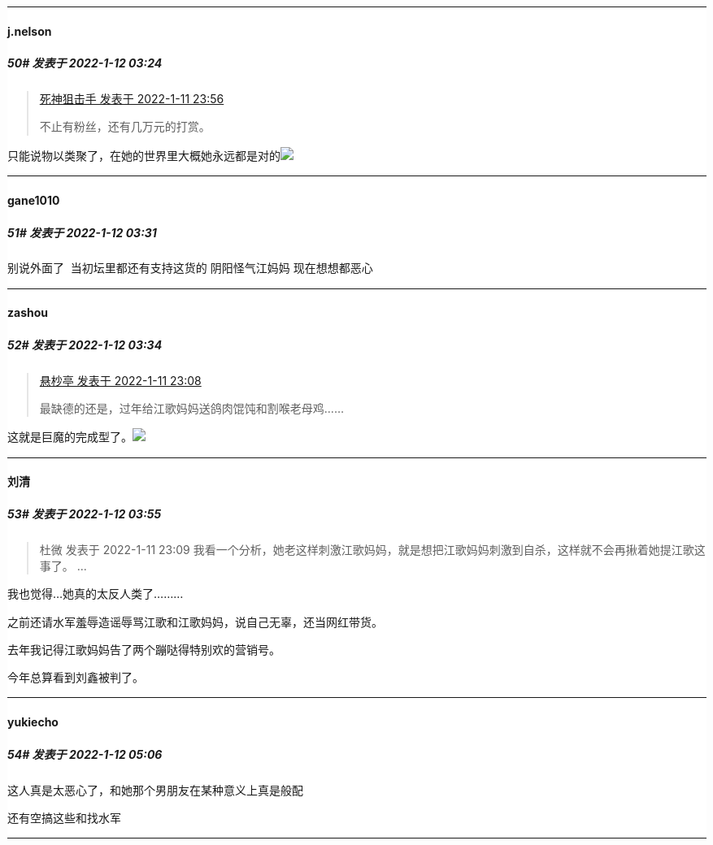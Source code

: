 *****

####  j.nelson  
##### 50#       发表于 2022-1-12 03:24

<blockquote><a href="httphttps://bbs.saraba1st.com/2b/forum.php?mod=redirect&amp;goto=findpost&amp;pid=54253414&amp;ptid=2046903" target="_blank">死神狙击手 发表于 2022-1-11 23:56</a>

不止有粉丝，还有几万元的打赏。</blockquote>
只能说物以类聚了，在她的世界里大概她永远都是对的<img src="https://static.saraba1st.com/image/smiley/face2017/100.png" referrerpolicy="no-referrer">

*****

####  gane1010  
##### 51#       发表于 2022-1-12 03:31

别说外面了  当初坛里都还有支持这货的 阴阳怪气江妈妈 现在想想都恶心

*****

####  zashou  
##### 52#       发表于 2022-1-12 03:34

<blockquote><a href="httphttps://bbs.saraba1st.com/2b/forum.php?mod=redirect&amp;goto=findpost&amp;pid=54252962&amp;ptid=2046903" target="_blank">悬杪亭 发表于 2022-1-11 23:08</a>

最缺德的还是，过年给江歌妈妈送鸽肉馄饨和割喉老母鸡……</blockquote>
这就是巨魔的完成型了。<img src="https://static.saraba1st.com/image/smiley/face2017/004.gif" referrerpolicy="no-referrer">

*****

####  刘清  
##### 53#       发表于 2022-1-12 03:55

<blockquote>杜微 发表于 2022-1-11 23:09
我看一个分析，她老这样刺激江歌妈妈，就是想把江歌妈妈刺激到自杀，这样就不会再揪着她提江歌这事了。 ...</blockquote>
我也觉得…她真的太反人类了………

之前还请水军羞辱造谣辱骂江歌和江歌妈妈，说自己无辜，还当网红带货。

去年我记得江歌妈妈告了两个蹦哒得特别欢的营销号。

今年总算看到刘鑫被判了。

*****

####  yukiecho  
##### 54#       发表于 2022-1-12 05:06

这人真是太恶心了，和她那个男朋友在某种意义上真是般配

还有空搞这些和找水军

*****
